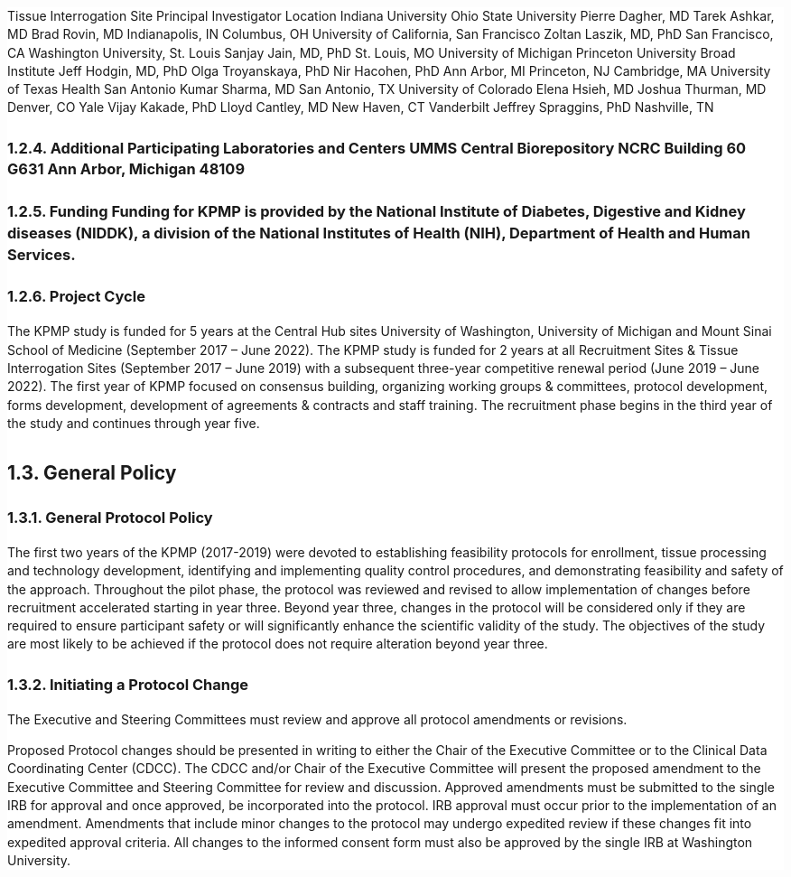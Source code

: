 
Tissue Interrogation Site Principal Investigator Location Indiana University Ohio State University Pierre Dagher, MD Tarek Ashkar, MD Brad Rovin, MD Indianapolis, IN Columbus, OH University of California, San Francisco Zoltan Laszik, MD, PhD San Francisco, CA Washington University, St.
Louis Sanjay Jain, MD, PhD St. Louis, MO University of Michigan Princeton University Broad Institute Jeff Hodgin, MD, PhD Olga Troyanskaya, PhD Nir Hacohen, PhD Ann Arbor, MI Princeton, NJ Cambridge, MA University of Texas Health San Antonio Kumar Sharma, MD San Antonio, TX University of Colorado Elena Hsieh, MD Joshua Thurman, MD Denver, CO Yale Vijay Kakade, PhD Lloyd Cantley, MD New Haven, CT Vanderbilt Jeffrey Spraggins, PhD Nashville, TN 

### 1.2.4. Additional Participating Laboratories and Centers UMMS Central Biorepository NCRC Building 60 G631 Ann Arbor, Michigan 48109 

### 1.2.5. Funding Funding for KPMP is provided by the National Institute of Diabetes, Digestive and Kidney diseases (NIDDK), a division of the National Institutes of Health (NIH), Department of Health and Human Services.


### 1.2.6. Project Cycle 
The KPMP study is funded for 5 years at the Central Hub sites University of Washington, University of Michigan and Mount Sinai School of Medicine (September 2017 – June 2022). The KPMP study is funded for 2 years at all Recruitment Sites & Tissue Interrogation Sites (September 2017 – June 2019) with a subsequent three-year competitive renewal period (June 2019 – June 2022). The first year of KPMP focused on consensus building, organizing working groups & committees, protocol development, forms development, development of agreements & contracts and staff training. The recruitment phase begins in the third year of the study and continues through year five.


## 1.3. General Policy 
### 1.3.1. General Protocol Policy 
The first two years of the KPMP (2017-2019) were devoted to establishing feasibility protocols for enrollment, tissue processing and technology development, identifying and implementing quality control procedures, and demonstrating feasibility and safety of the approach. Throughout the pilot phase, the protocol was reviewed and revised to allow implementation of changes before recruitment accelerated starting in year three. Beyond year three, changes in the protocol will be considered only if they are required to ensure participant safety or will significantly enhance the scientific validity of the study. The objectives of the study are most likely to be achieved if the protocol does not require alteration beyond year three.


### 1.3.2. Initiating a Protocol Change 
The Executive and Steering Committees must review and approve all protocol amendments or revisions.


Proposed Protocol changes should be presented in writing to either the Chair of the Executive Committee or to the Clinical Data Coordinating Center (CDCC). The CDCC and/or Chair of the Executive Committee will present the proposed amendment to the Executive Committee and Steering Committee for review and discussion. Approved amendments must be submitted to the single IRB for approval and once approved, be incorporated into the protocol. IRB approval must occur prior to the implementation of an amendment. Amendments that include minor changes to the protocol may undergo expedited review if these changes fit into expedited approval criteria. All changes to the informed consent form must also be approved by the single IRB at Washington University.
